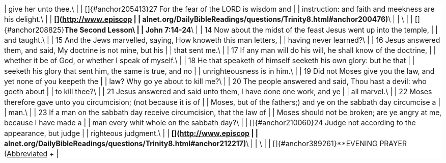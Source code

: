 | give her unto thee.\                                                  |
| []{#anchor205413}27 For the fear of the LORD is wisdom and            |
| instruction: and faith and meekness are his delight.\                 |
| **[](http://www.episcop                                               |
| alnet.org/DailyBibleReadings/questions/Trinity8.html#anchor200476)**\ |
| \                                                                     |
| []{#anchor208825}**The Second Lesson\                                 |
| John 7:14-24**\                                                       |
| 14 Now about the midst of the feast Jesus went up into the temple,    |
| and taught.\                                                          |
| 15 And the Jews marvelled, saying, How knoweth this man letters,      |
| having never learned?\                                                |
| 16 Jesus answered them, and said, My doctrine is not mine, but his    |
| that sent me.\                                                        |
| 17 If any man will do his will, he shall know of the doctrine,        |
| whether it be of God, or whether I speak of myself.\                  |
| 18 He that speaketh of himself seeketh his own glory: but he that     |
| seeketh his glory that sent him, the same is true, and no             |
| unrighteousness is in him.\                                           |
| 19 Did not Moses give you the law, and yet none of you keepeth the    |
| law? Why go ye about to kill me?\                                     |
| 20 The people answered and said, Thou hast a devil: who goeth about   |
| to kill thee?\                                                        |
| 21 Jesus answered and said unto them, I have done one work, and ye    |
| all marvel.\                                                          |
| 22 Moses therefore gave unto you circumcision; (not because it is of  |
| Moses, but of the fathers;) and ye on the sabbath day circumcise a    |
| man.\                                                                 |
| 23 If a man on the sabbath day receive circumcision, that the law of  |
| Moses should not be broken; are ye angry at me, because I have made a |
| man every whit whole on the sabbath day?\                             |
| []{#anchor210060}24 Judge not according to the appearance, but judge  |
| righteous judgment.\                                                  |
| **[](http://www.episcop                                               |
| alnet.org/DailyBibleReadings/questions/Trinity8.html#anchor212217)**\ |
| \                                                                     |
| []{#anchor389261}**EVENING PRAYER ([Abbreviated](../dO_EP.html) +     |
